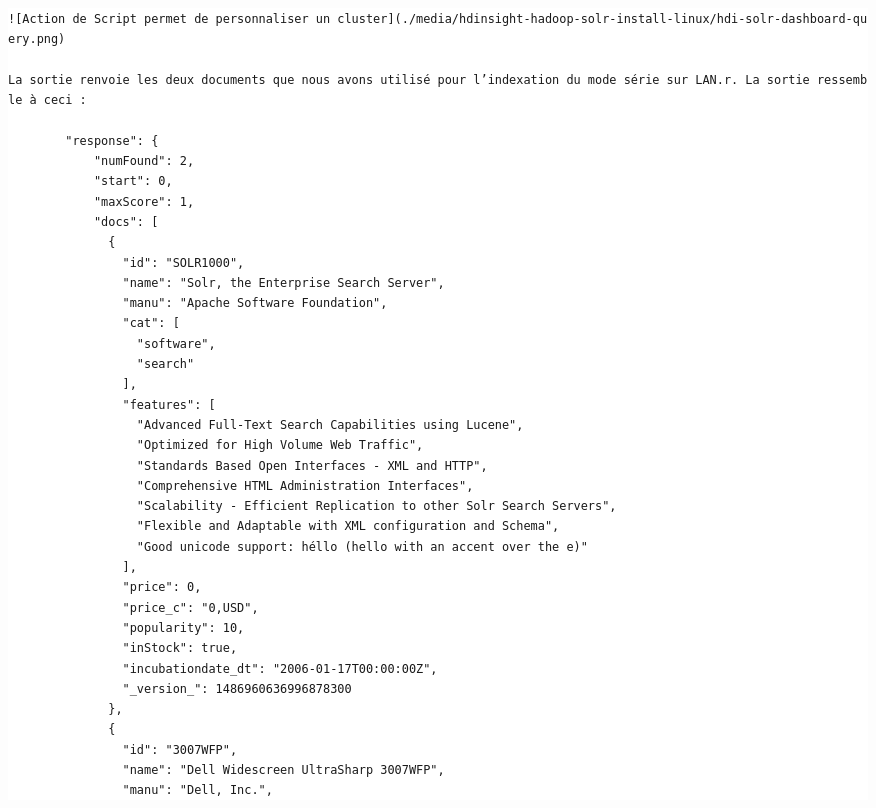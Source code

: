     ![Action de Script permet de personnaliser un cluster](./media/hdinsight-hadoop-solr-install-linux/hdi-solr-dashboard-query.png)

    La sortie renvoie les deux documents que nous avons utilisé pour l’indexation du mode série sur LAN.r. La sortie ressemble à ceci :

            "response": {
                "numFound": 2,
                "start": 0,
                "maxScore": 1,
                "docs": [
                  {
                    "id": "SOLR1000",
                    "name": "Solr, the Enterprise Search Server",
                    "manu": "Apache Software Foundation",
                    "cat": [
                      "software",
                      "search"
                    ],
                    "features": [
                      "Advanced Full-Text Search Capabilities using Lucene",
                      "Optimized for High Volume Web Traffic",
                      "Standards Based Open Interfaces - XML and HTTP",
                      "Comprehensive HTML Administration Interfaces",
                      "Scalability - Efficient Replication to other Solr Search Servers",
                      "Flexible and Adaptable with XML configuration and Schema",
                      "Good unicode support: héllo (hello with an accent over the e)"
                    ],
                    "price": 0,
                    "price_c": "0,USD",
                    "popularity": 10,
                    "inStock": true,
                    "incubationdate_dt": "2006-01-17T00:00:00Z",
                    "_version_": 1486960636996878300
                  },
                  {
                    "id": "3007WFP",
                    "name": "Dell Widescreen UltraSharp 3007WFP",
                    "manu": "Dell, Inc.",
